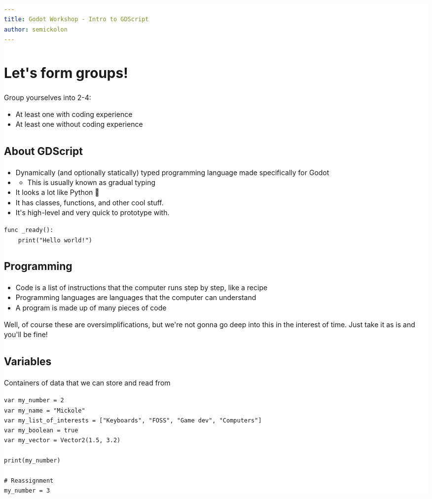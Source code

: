 ```yaml
---
title: Godot Workshop - Intro to GDScript
author: semickolon
---
```


# Let's form groups!
Group yourselves into 2-4:
- At least one with coding experience
- At least one without coding experience



About GDScript
---

- Dynamically (and optionally statically) typed programming language made specifically for Godot
- - This is usually known as gradual typing
- It looks a lot like Python 🐍
- It has classes, functions, and other cool stuff.
- It's high-level and very quick to prototype with.

```
func _ready():
    print("Hello world!")
```



Programming
---

- Code is a list of instructions that the computer runs step by step, like a recipe
- Programming languages are languages that the computer can understand
- A program is made up of many pieces of code

Well, of course these are oversimplifications, but we're not gonna go deep into this in the interest of time.
Just take it as is and you'll be fine!



Variables
---

Containers of data that we can store and read from

```
var my_number = 2
var my_name = "Mickole"
var my_list_of_interests = ["Keyboards", "FOSS", "Game dev", "Computers"]
var my_boolean = true
var my_vector = Vector2(1.5, 3.2)

print(my_number)

# Reassignment
my_number = 3
```
